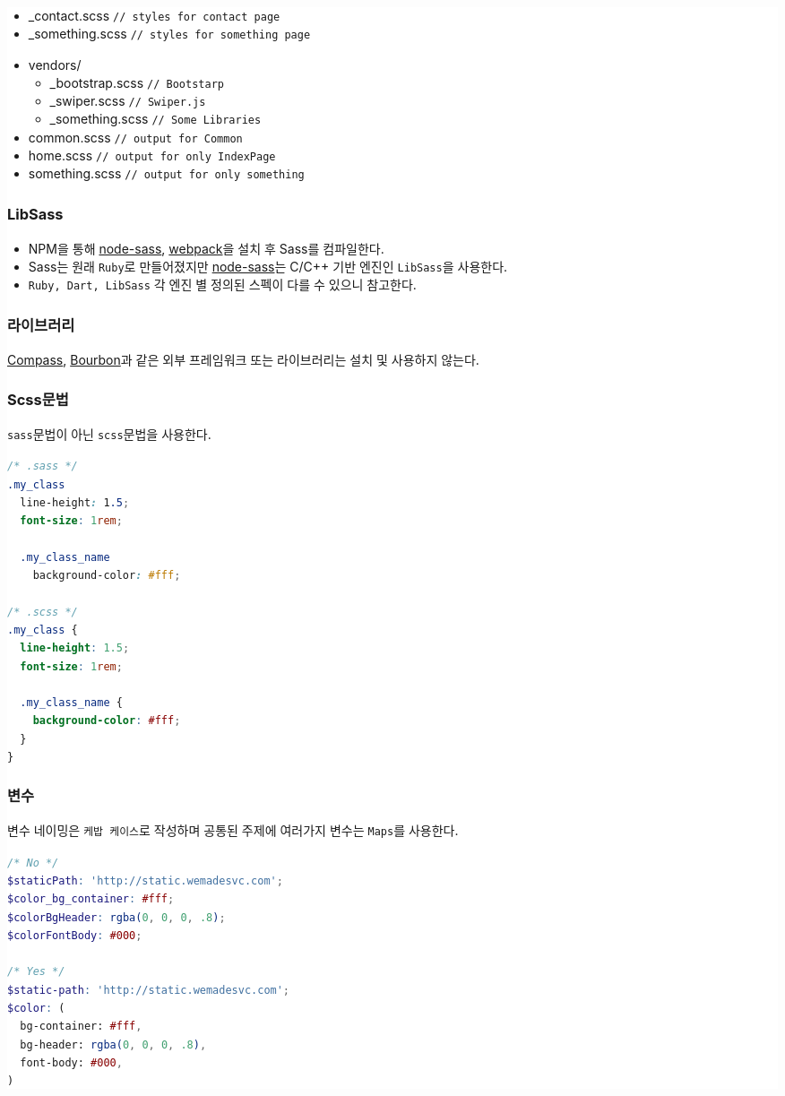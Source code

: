   - _contact.scss `// styles for contact page`
  - _something.scss `// styles for something page`
* vendors/
  - _bootstrap.scss `// Bootstarp`
  - _swiper.scss `// Swiper.js`
  - _something.scss `// Some Libraries`
* common.scss `// output for Common`
* home.scss `// output for only IndexPage`
* something.scss `// output for only something`

### LibSass
* NPM을 통해 [node-sass](https://github.com/sass/node-sass), [webpack](https://webpack.js.org)을 설치 후 Sass를 컴파일한다.  
* Sass는 원래 `Ruby`로 만들어졌지만 [node-sass](https://github.com/sass/node-sass)는 C/C++ 기반 엔진인 `LibSass`을 사용한다.  
* `Ruby, Dart, LibSass` 각 엔진 별 정의된 스펙이 다를 수 있으니 참고한다.

### 라이브러리
[Compass](http://compass-style.org/), [Bourbon](https://www.bourbon.io/)과 같은 외부 프레임워크 또는 라이브러리는 설치 및 사용하지 않는다.

### Scss문법
`sass`문법이 아닌 `scss`문법을 사용한다.
```scss
/* .sass */
.my_class
  line-height: 1.5;
  font-size: 1rem;

  .my_class_name
    background-color: #fff;

/* .scss */
.my_class {
  line-height: 1.5;
  font-size: 1rem;
  
  .my_class_name {
    background-color: #fff;
  }
}
```

### 변수
변수 네이밍은 `케밥 케이스`로 작성하며 공통된 주제에 여러가지 변수는 `Maps`를 사용한다.
```scss
/* No */
$staticPath: 'http://static.wemadesvc.com';
$color_bg_container: #fff;
$colorBgHeader: rgba(0, 0, 0, .8);
$colorFontBody: #000;

/* Yes */
$static-path: 'http://static.wemadesvc.com';
$color: (
  bg-container: #fff,
  bg-header: rgba(0, 0, 0, .8),
  font-body: #000,
)
```
